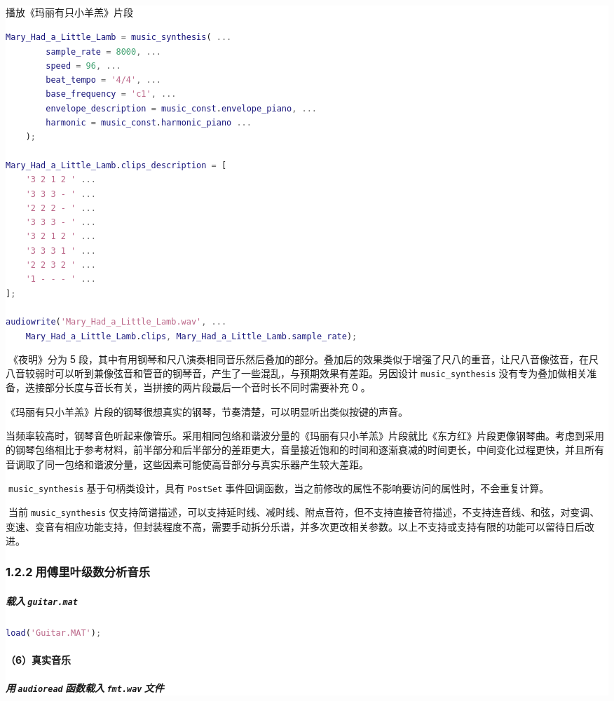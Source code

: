 播放《玛丽有只小羊羔》片段

```matlab
Mary_Had_a_Little_Lamb = music_synthesis( ...
        sample_rate = 8000, ...
        speed = 96, ...
        beat_tempo = '4/4', ...
        base_frequency = 'c1', ...
        envelope_description = music_const.envelope_piano, ...
        harmonic = music_const.harmonic_piano ...
    );

Mary_Had_a_Little_Lamb.clips_description = [
    '3 2 1 2 ' ...
    '3 3 3 - ' ...
    '2 2 2 - ' ...
    '3 3 3 - ' ...
    '3 2 1 2 ' ...
    '3 3 3 1 ' ...
    '2 2 3 2 ' ...
    '1 - - - ' ...
];

audiowrite('Mary_Had_a_Little_Lamb.wav', ...
    Mary_Had_a_Little_Lamb.clips, Mary_Had_a_Little_Lamb.sample_rate);
```

​       《夜明》分为 5 段，其中有用钢琴和尺八演奏相同音乐然后叠加的部分。叠加后的效果类似于增强了尺八的重音，让尺八音像弦音，在尺八音较弱时可以听到兼像弦音和管音的钢琴音，产生了一些混乱，与预期效果有差距。另因设计 `music_synthesis` 没有专为叠加做相关准备，迭接部分长度与音长有关，当拼接的两片段最后一个音时长不同时需要补充 0 。

​       《玛丽有只小羊羔》片段的钢琴很想真实的钢琴，节奏清楚，可以明显听出类似按键的声音。

​       当频率较高时，钢琴音色听起来像管乐。采用相同包络和谐波分量的《玛丽有只小羊羔》片段就比《东方红》片段更像钢琴曲。考虑到采用的钢琴包络相比于参考材料，前半部分和后半部分的差距更大，音量接近饱和的时间和逐渐衰减的时间更长，中间变化过程更快，并且所有音调取了同一包络和谐波分量，这些因素可能使高音部分与真实乐器产生较大差距。

​       `music_synthesis` 基于句柄类设计，具有 `PostSet` 事件回调函数，当之前修改的属性不影响要访问的属性时，不会重复计算。

​       当前 `music_synthesis` 仅支持简谱描述，可以支持延时线、减时线、附点音符，但不支持直接音符描述，不支持连音线、和弦，对变调、变速、变音有相应功能支持，但封装程度不高，需要手动拆分乐谱，并多次更改相关参数。以上不支持或支持有限的功能可以留待日后改进。



### 1.2.2 用傅里叶级数分析音乐



##### 载入 `guitar.mat`

```matlab
load('Guitar.MAT');
```



#### （6）真实音乐

##### 用 `audioread` 函数载入 `fmt.wav` 文件
